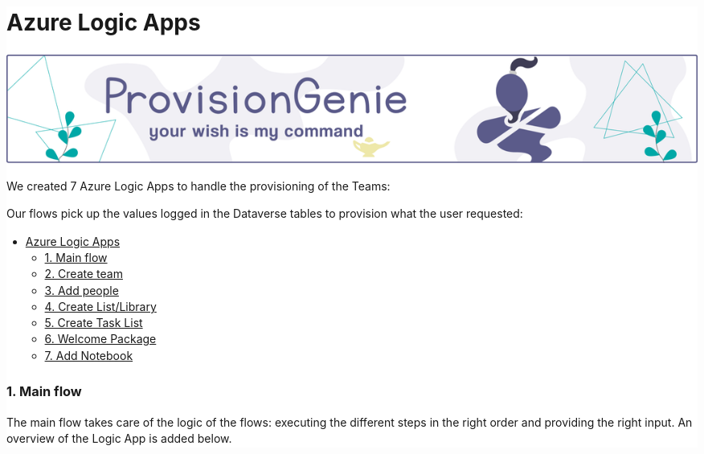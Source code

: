 # Azure Logic Apps

![header image](../media/index/Genie_Header.png)

We created 7 Azure Logic Apps to handle the provisioning of the Teams:

Our flows pick up the values logged in the Dataverse tables to provision what the user requested:

- [Azure Logic Apps](#azure-logic-apps)
    - [1. Main flow](#1-main-flow)
    - [2. Create team](#2-create-team)
    - [3. Add people](#3-add-people)
    - [4. Create List/Library](#4-create-listlibrary)
    - [5. Create Task List](#5-create-task-list)
    - [6. Welcome Package](#6-welcome-package)
    - [7. Add Notebook](#7-add-notebook)

### 1. Main flow

The main flow takes care of the logic of the flows: executing the different steps in the right order and providing the right input. An overview of the Logic App is added below.
